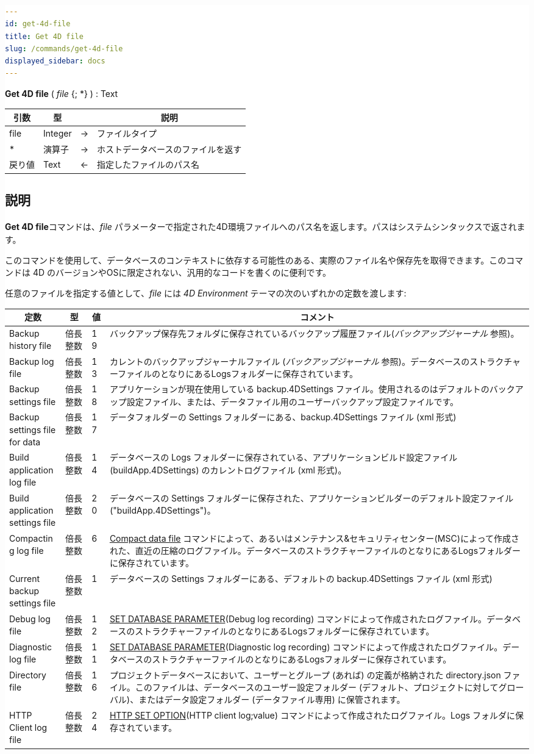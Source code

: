 ```yaml
---
id: get-4d-file
title: Get 4D file
slug: /commands/get-4d-file
displayed_sidebar: docs
---
```


**Get 4D file** ( *file* {; *} ) : Text

| 引数 | 型 |  | 説明 |
| --- | --- | --- | --- |
| file | Integer | &#8594;  | ファイルタイプ |
| * | 演算子 | &#8594;  | ホストデータベースのファイルを返す |
| 戻り値 | Text | &#8592; | 指定したファイルのパス名 |



## 説明 

**Get 4D file**コマンドは、*file* パラメーターで指定された4D環境ファイルへのパス名を返します。パスはシステムシンタックスで返されます。

このコマンドを使用して、データベースのコンテキストに依存する可能性のある、実際のファイル名や保存先を取得できます。このコマンドは 4D のバージョンやOSに限定されない、汎用的なコードを書くのに便利です。

任意のファイルを指定する値として、*file* には *4D Environment* テーマの次のいずれかの定数を渡します:

| 定数                                | 型    | 値  | コメント                                                                                                                                                                                                                                                                                                                                          |
| --------------------------------- | ---- | -- | --------------------------------------------------------------------------------------------------------------------------------------------------------------------------------------------------------------------------------------------------------------------------------------------------------------------------------------------- |
| Backup history file               | 倍長整数 | 19 | バックアップ保存先フォルダに保存されているバックアップ履歴ファイル(*バックアップジャーナル* 参照)。                                                                                                                                                                                                                                                                                          |
| Backup log file                   | 倍長整数 | 13 | カレントのバックアップジャーナルファイル (*バックアップジャーナル* 参照)。データベースのストラクチャーファイルのとなりにあるLogsフォルダーに保存されています。                                                                                                                                                                                                                                                          |
| Backup settings file              | 倍長整数 | 18 | アプリケーションが現在使用している backup.4DSettings ファイル。使用されるのはデフォルトのバックアップ設定ファイル、または、データファイル用のユーザーバックアップ設定ファイルです。                                                                                                                                                                                                                                           |
| Backup settings file for data     | 倍長整数 | 17 | データフォルダーの Settings フォルダーにある、backup.4DSettings ファイル (xml 形式)                                                                                                                                                                                                                                                                                   |
| Build application log file        | 倍長整数 | 14 | データベースの Logs フォルダーに保存されている、アプリケーションビルド設定ファイル (buildApp.4DSettings) のカレントログファイル (xml 形式)。                                                                                                                                                                                                                                                      |
| Build application settings file   | 倍長整数 | 20 | データベースの Settings フォルダーに保存された、アプリケーションビルダーのデフォルト設定ファイル ("buildApp.4DSettings")。                                                                                                                                                                                                                                                                |
| Compacting log file               | 倍長整数 | 6  | [Compact data file](compact-data-file.md) コマンドによって、あるいはメンテナンス&セキュリティセンター(MSC)によって作成された、直近の圧縮のログファイル。データベースのストラクチャーファイルのとなりにあるLogsフォルダーに保存されています。                                                                                                                                                                                              |
| Current backup settings file      | 倍長整数 | 1  | データベースの Settings フォルダーにある、デフォルトの backup.4DSettings ファイル (xml 形式)                                                                                                                                                                                                                                                                              |
| Debug log file                    | 倍長整数 | 12 | [SET DATABASE PARAMETER](set-database-parameter.md)(Debug log recording) コマンドによって作成されたログファイル。データベースのストラクチャーファイルのとなりにあるLogsフォルダーに保存されています。                                                                                                                                                                                                     |
| Diagnostic log file               | 倍長整数 | 11 | [SET DATABASE PARAMETER](set-database-parameter.md)(Diagnostic log recording) コマンドによって作成されたログファイル。データベースのストラクチャーファイルのとなりにあるLogsフォルダーに保存されています。                                                                                                                                                                                                |
| Directory file                    | 倍長整数 | 16 | プロジェクトデータベースにおいて、ユーザーとグループ (あれば) の定義が格納された directory.json ファイル。このファイルは、データベースのユーザー設定フォルダー (デフォルト、プロジェクトに対してグローバル)、またはデータ設定フォルダー (データファイル専用) に保管されます。                                                                                                                                                                                          |
| HTTP Client log file              | 倍長整数 | 24 | [HTTP SET OPTION](http-set-option.md)(HTTP client log;value) コマンドによって作成されたログファイル。Logs フォルダに保存されています。                                                                                                                                                                                                                                          |